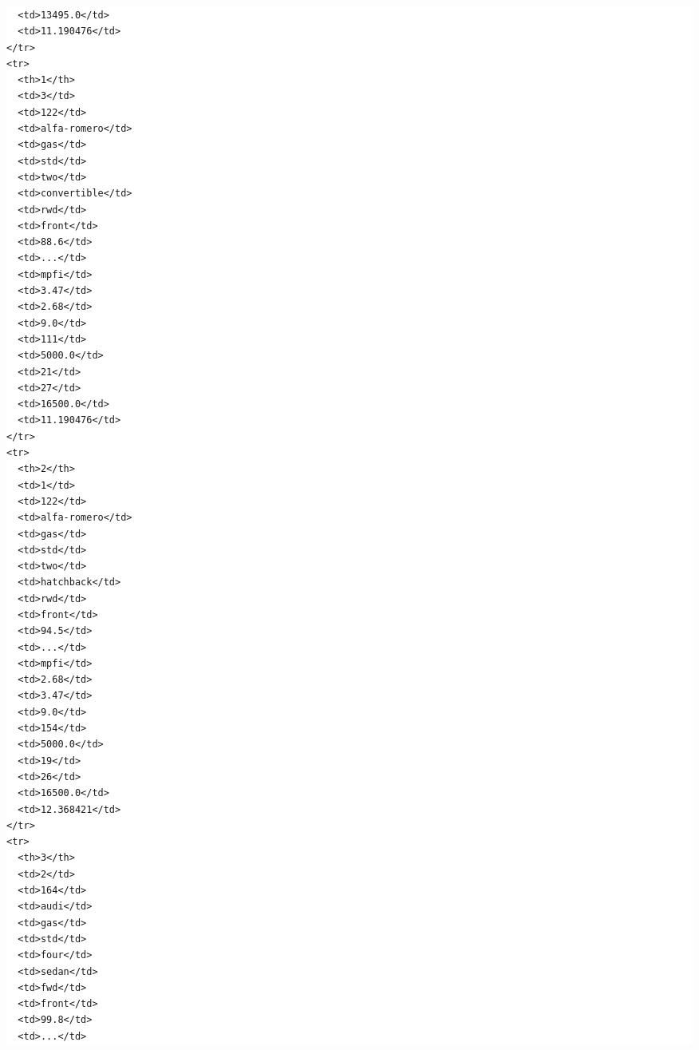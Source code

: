       <td>13495.0</td>
      <td>11.190476</td>
    </tr>
    <tr>
      <th>1</th>
      <td>3</td>
      <td>122</td>
      <td>alfa-romero</td>
      <td>gas</td>
      <td>std</td>
      <td>two</td>
      <td>convertible</td>
      <td>rwd</td>
      <td>front</td>
      <td>88.6</td>
      <td>...</td>
      <td>mpfi</td>
      <td>3.47</td>
      <td>2.68</td>
      <td>9.0</td>
      <td>111</td>
      <td>5000.0</td>
      <td>21</td>
      <td>27</td>
      <td>16500.0</td>
      <td>11.190476</td>
    </tr>
    <tr>
      <th>2</th>
      <td>1</td>
      <td>122</td>
      <td>alfa-romero</td>
      <td>gas</td>
      <td>std</td>
      <td>two</td>
      <td>hatchback</td>
      <td>rwd</td>
      <td>front</td>
      <td>94.5</td>
      <td>...</td>
      <td>mpfi</td>
      <td>2.68</td>
      <td>3.47</td>
      <td>9.0</td>
      <td>154</td>
      <td>5000.0</td>
      <td>19</td>
      <td>26</td>
      <td>16500.0</td>
      <td>12.368421</td>
    </tr>
    <tr>
      <th>3</th>
      <td>2</td>
      <td>164</td>
      <td>audi</td>
      <td>gas</td>
      <td>std</td>
      <td>four</td>
      <td>sedan</td>
      <td>fwd</td>
      <td>front</td>
      <td>99.8</td>
      <td>...</td>